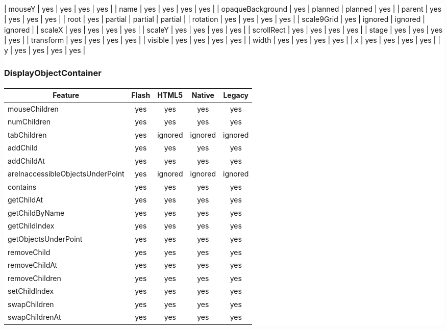 | mouseY | yes | yes | yes | yes |
| name | yes | yes | yes | yes |
| opaqueBackground | yes | planned | planned | yes |
| parent | yes | yes | yes | yes |
| root | yes | partial | partial | partial |
| rotation | yes | yes | yes | yes |
| scale9Grid | yes | ignored | ignored | ignored |
| scaleX | yes | yes | yes | yes |
| scaleY | yes | yes | yes | yes |
| scrollRect | yes | yes | yes | yes |
| stage | yes | yes | yes | yes |
| transform | yes | yes | yes | yes |
| visible | yes | yes | yes | yes |
| width | yes | yes | yes | yes |
| x | yes | yes | yes | yes |
| y | yes | yes | yes | yes |

### DisplayObjectContainer

| Feature | Flash | HTML5 | Native | Legacy |
| ------- |:-----:|:-----:|:------:|:------:|
| mouseChildren | yes | yes | yes | yes |
| numChildren | yes | yes | yes | yes |
| tabChildren | yes | ignored | ignored | ignored |
| addChild | yes | yes | yes | yes |
| addChildAt | yes | yes | yes | yes |
| areInaccessibleObjectsUnderPoint | yes | ignored | ignored | ignored |
| contains | yes | yes | yes | yes |
| getChildAt | yes | yes | yes | yes |
| getChildByName | yes | yes | yes | yes |
| getChildIndex | yes | yes | yes | yes |
| getObjectsUnderPoint | yes | yes | yes | yes |
| removeChild | yes | yes | yes | yes |
| removeChildAt | yes | yes | yes | yes |
| removeChildren | yes | yes | yes | yes |
| setChildIndex | yes | yes | yes | yes |
| swapChildren | yes | yes | yes | yes |
| swapChildrenAt | yes | yes | yes | yes |
